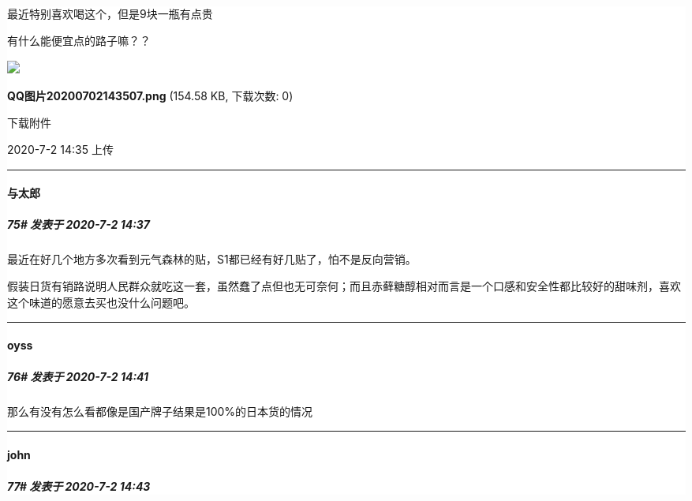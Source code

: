 


最近特别喜欢喝这个，但是9块一瓶有点贵

有什么能便宜点的路子嘛？？


<img src="https://img.saraba1st.com/forum/202007/02/143528r4l4mulq2ux8724q.png" referrerpolicy="no-referrer">


<strong>QQ图片20200702143507.png</strong> (154.58 KB, 下载次数: 0)

下载附件

2020-7-2 14:35 上传

















*****

####  与太郎  
##### 75#       发表于 2020-7-2 14:37




最近在好几个地方多次看到元气森林的贴，S1都已经有好几贴了，怕不是反向营销。

假装日货有销路说明人民群众就吃这一套，虽然蠢了点但也无可奈何；而且赤藓糖醇相对而言是一个口感和安全性都比较好的甜味剂，喜欢这个味道的愿意去买也没什么问题吧。







*****

####  oyss  
##### 76#       发表于 2020-7-2 14:41




那么有没有怎么看都像是国产牌子结果是100%的日本货的情况







*****

####  john  
##### 77#       发表于 2020-7-2 14:43
